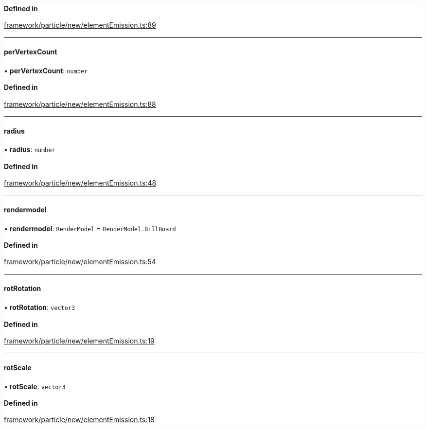 **Defined in**

[framework/particle/new/elementEmission.ts:89](https://github.com/meta4d-me/meta4d-engine/blob/cf6bfe6/src/framework/particle/new/elementEmission.ts#L89)

***

#### perVertexCount

• **perVertexCount**: `number`

**Defined in**

[framework/particle/new/elementEmission.ts:88](https://github.com/meta4d-me/meta4d-engine/blob/cf6bfe6/src/framework/particle/new/elementEmission.ts#L88)

***

#### radius

• **radius**: `number`

**Defined in**

[framework/particle/new/elementEmission.ts:48](https://github.com/meta4d-me/meta4d-engine/blob/cf6bfe6/src/framework/particle/new/elementEmission.ts#L48)

***

#### rendermodel

• **rendermodel**: `RenderModel` = `RenderModel.BillBoard`

**Defined in**

[framework/particle/new/elementEmission.ts:54](https://github.com/meta4d-me/meta4d-engine/blob/cf6bfe6/src/framework/particle/new/elementEmission.ts#L54)

***

#### rotRotation

• **rotRotation**: `vector3`

**Defined in**

[framework/particle/new/elementEmission.ts:19](https://github.com/meta4d-me/meta4d-engine/blob/cf6bfe6/src/framework/particle/new/elementEmission.ts#L19)

***

#### rotScale

• **rotScale**: `vector3`

**Defined in**

[framework/particle/new/elementEmission.ts:18](https://github.com/meta4d-me/meta4d-engine/blob/cf6bfe6/src/framework/particle/new/elementEmission.ts#L18)
